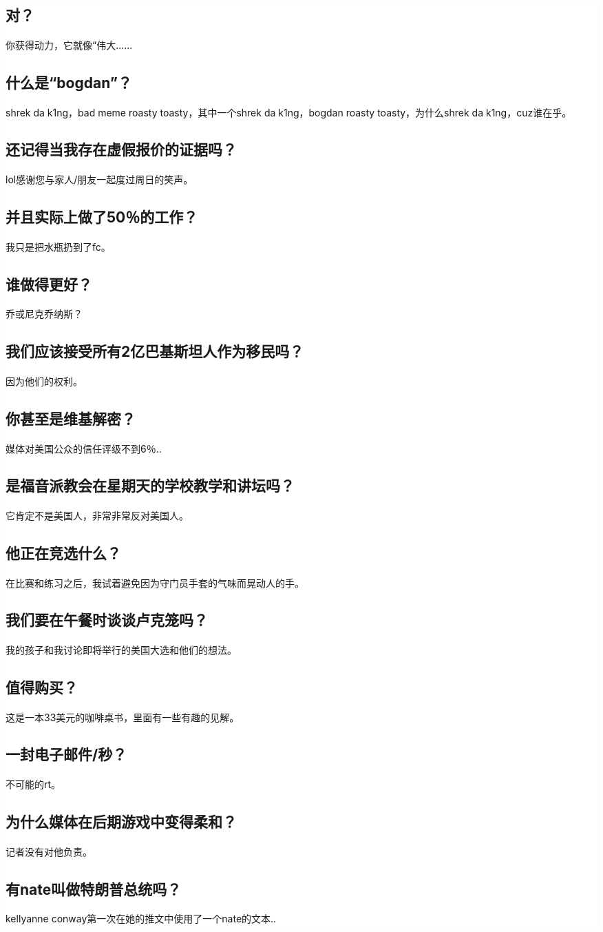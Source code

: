 ##  对？
你获得动力，它就像“伟大......

## 什么是“bogdan”？
shrek da k1ng，bad meme roasty toasty，其中一个shrek da k1ng，bogdan roasty toasty，为什么shrek da k1ng，cuz谁在乎。

## 还记得当我存在虚假报价的证据吗？
lol感谢您与家人/朋友一起度过周日的笑声。

## 并且实际上做了50％的工作？
我只是把水瓶扔到了fc。

## 谁做得更好？
乔或尼克乔纳斯？

## 我们应该接受所有2亿巴基斯坦人作为移民吗？
因为他们的权利。

## 你甚至是维基解密？
媒体对美国公众的信任评级不到6％..

## 是福音派教会在星期天的学校教学和讲坛吗？
它肯定不是美国人，非常非常反对美国人。

## 他正在竞选什么？
在比赛和练习之后，我试着避免因为守门员手套的气味而晃动人的手。

## 我们要在午餐时谈谈卢克笼吗？
我的孩子和我讨论即将举行的美国大选和他们的想法。

## 值得购买？
这是一本33美元的咖啡桌书，里面有一些有趣的见解。

## 一封电子邮件/秒？
不可能的rt。

## 为什么媒体在后期游戏中变得柔和？
记者没有对他负责。

## 有nate叫做特朗普总统吗？
kellyanne conway第一次在她的推文中使用了一个nate的文本..

